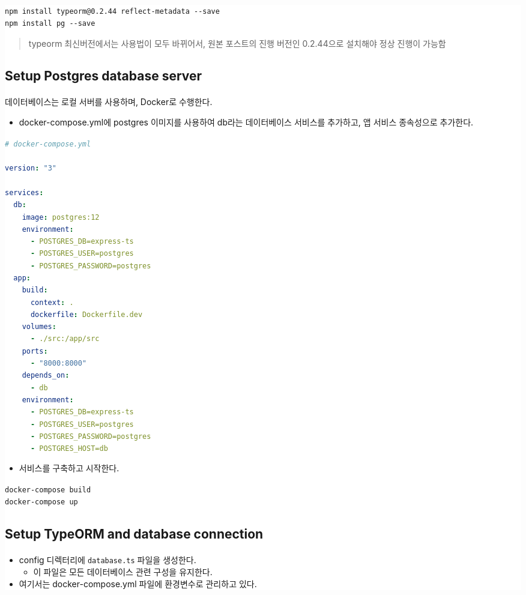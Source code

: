 ```
npm install typeorm@0.2.44 reflect-metadata --save
npm install pg --save
```

> typeorm 최신버전에서는 사용법이 모두 바뀌어서, 원본 포스트의 진행 버전인  0.2.44으로 설치해야 정상 진행이 가능함

## Setup Postgres database server

데이터베이스는 로컬 서버를 사용하며, Docker로 수행한다.
- docker-compose.yml에 postgres 이미지를 사용하여 db라는 데이터베이스 서비스를 추가하고, 앱 서비스 종속성으로 추가한다.

```yml
# docker-compose.yml

version: "3"

services:
  db:
    image: postgres:12
    environment:
      - POSTGRES_DB=express-ts
      - POSTGRES_USER=postgres
      - POSTGRES_PASSWORD=postgres
  app:
    build:
      context: .
      dockerfile: Dockerfile.dev
    volumes:
      - ./src:/app/src
    ports:
      - "8000:8000"
    depends_on:
      - db
    environment:
      - POSTGRES_DB=express-ts
      - POSTGRES_USER=postgres
      - POSTGRES_PASSWORD=postgres
      - POSTGRES_HOST=db
```

- 서비스를 구축하고 시작한다.

```
docker-compose build
docker-compose up
```

## Setup TypeORM and database connection

- config 디렉터리에 `database.ts` 파일을 생성한다.
    - 이 파일은 모든 데이터베이스 관련 구성을 유지한다.
- 여기서는 docker-compose.yml 파일에 환경변수로 관리하고 있다.
